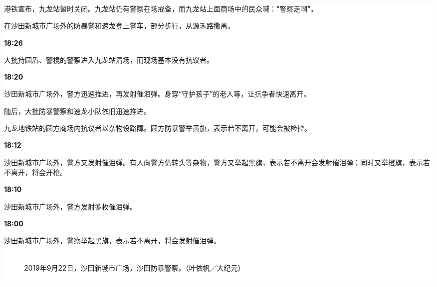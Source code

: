  </strong>
</p>
<p>
 港铁宣布，九龙站暂时关闭。九龙站仍有警察在场戒备，而九龙站上面商场中的民众喊：“警察走啊”。
</p>
<p>
 在沙田新城市广场外的防暴警和速龙登上警车，部分步行，从源禾路撤离。
</p>
<p>
 <strong>
  18:26
 </strong>
</p>
<p>
 大批持圆盾、警棍的警察进入九龙站清场，而现场基本没有抗议者。
</p>
<p>
 <strong>
  18:20
 </strong>
</p>
<p>
 沙田新城市广场外，警方迅速推进，再发射催泪弹。身穿“守护孩子”的老人等，让抗争者快速离开。
</p>
<p>
 随后，大批防暴警察和速龙小队依旧迅速推进。
</p>
<p>
 九龙地铁站的圆方商场内抗议者以杂物设路障。圆方防暴警举黄旗，表示若不离开，可能会被检控。
</p>
<p style="text-align: center;">
</p>
<p>
 <strong>
  18:12
 </strong>
</p>
<p>
 沙田新城市广场外，警方又发射催泪弹。有人向警方仍转头等杂物，警方又举起黑旗，表示若不离开会发射催泪弹；同时又举橙旗，表示若不离开，将会开枪。
</p>
<p>
 <strong>
  18:10
 </strong>
</p>
<p>
 沙田新城市广场外，警方发射多枚催泪弹。
</p>
<p>
 <strong>
  18:00
 </strong>
</p>
<p>
 沙田新城市广场外，警察举起黑旗，表示若不离开，将会发射催泪弹。
</p>
<figure class="wp-caption aligncenter" id="attachment_11538732" style="width: 600px">
 <ok href="http://i.epochtimes.com/assets/uploads/2019/09/1909220713491538.jpg">
  <img alt="" class="size-large wp-image-11538732" src="http://i.epochtimes.com/assets/uploads/2019/09/1909220713491538-600x450.jpg" title=""/>
 </ok>
 <br/><figcaption class="wp-caption-text">
  2019年9月22日，沙田新城市广场，沙田防暴警察。（叶依帆／大纪元）
 </figcaption><br/>